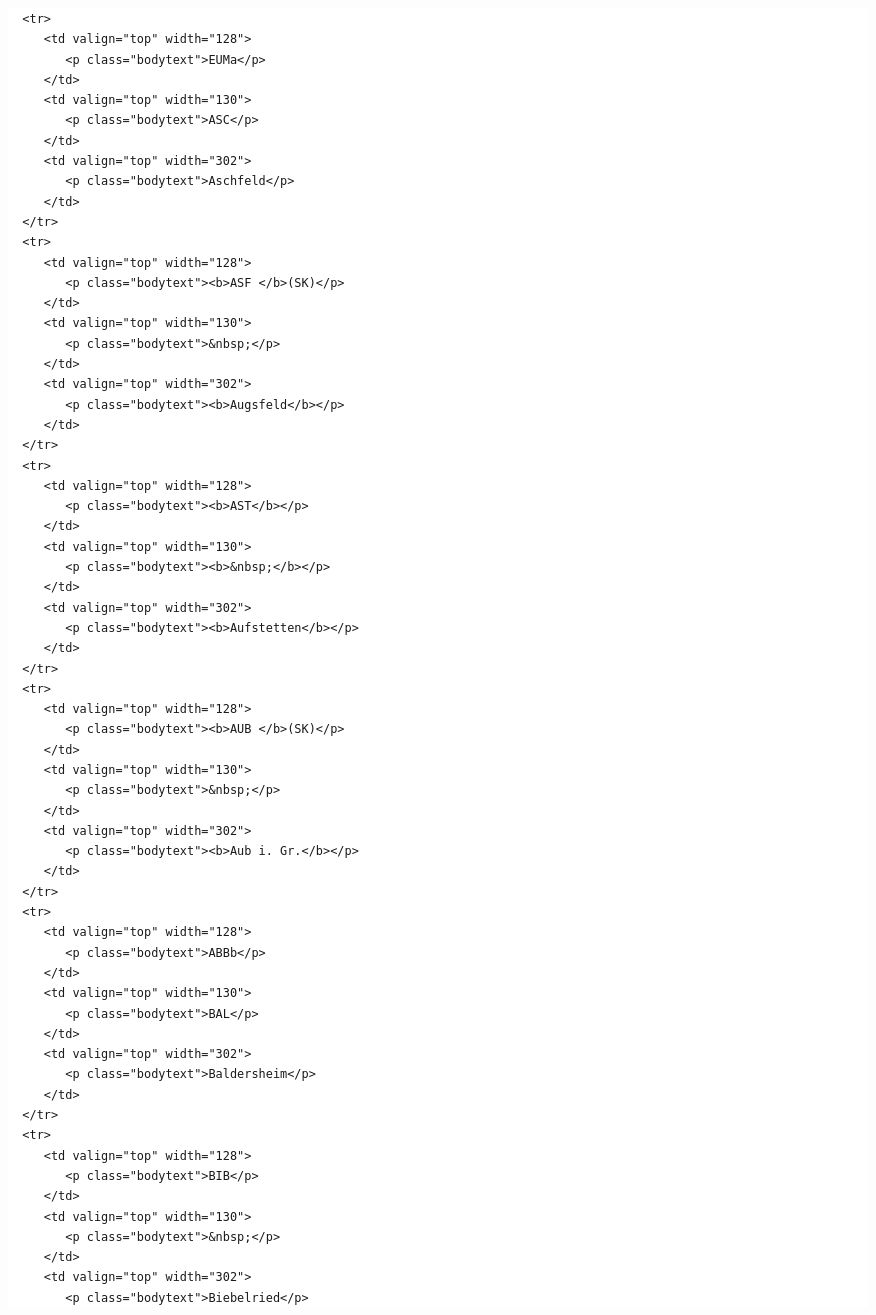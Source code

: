       <tr>
         <td valign="top" width="128">
            <p class="bodytext">EUMa</p>
         </td>
         <td valign="top" width="130">
            <p class="bodytext">ASC</p>
         </td>
         <td valign="top" width="302">
            <p class="bodytext">Aschfeld</p>
         </td>
      </tr>
      <tr>
         <td valign="top" width="128">
            <p class="bodytext"><b>ASF </b>(SK)</p>
         </td>
         <td valign="top" width="130">
            <p class="bodytext">&nbsp;</p>
         </td>
         <td valign="top" width="302">
            <p class="bodytext"><b>Augsfeld</b></p>
         </td>
      </tr>
      <tr>
         <td valign="top" width="128">
            <p class="bodytext"><b>AST</b></p>
         </td>
         <td valign="top" width="130">
            <p class="bodytext"><b>&nbsp;</b></p>
         </td>
         <td valign="top" width="302">
            <p class="bodytext"><b>Aufstetten</b></p>
         </td>
      </tr>
      <tr>
         <td valign="top" width="128">
            <p class="bodytext"><b>AUB </b>(SK)</p>
         </td>
         <td valign="top" width="130">
            <p class="bodytext">&nbsp;</p>
         </td>
         <td valign="top" width="302">
            <p class="bodytext"><b>Aub i. Gr.</b></p>
         </td>
      </tr>
      <tr>
         <td valign="top" width="128">
            <p class="bodytext">ABBb</p>
         </td>
         <td valign="top" width="130">
            <p class="bodytext">BAL</p>
         </td>
         <td valign="top" width="302">
            <p class="bodytext">Baldersheim</p>
         </td>
      </tr>
      <tr>
         <td valign="top" width="128">
            <p class="bodytext">BIB</p>
         </td>
         <td valign="top" width="130">
            <p class="bodytext">&nbsp;</p>
         </td>
         <td valign="top" width="302">
            <p class="bodytext">Biebelried</p>